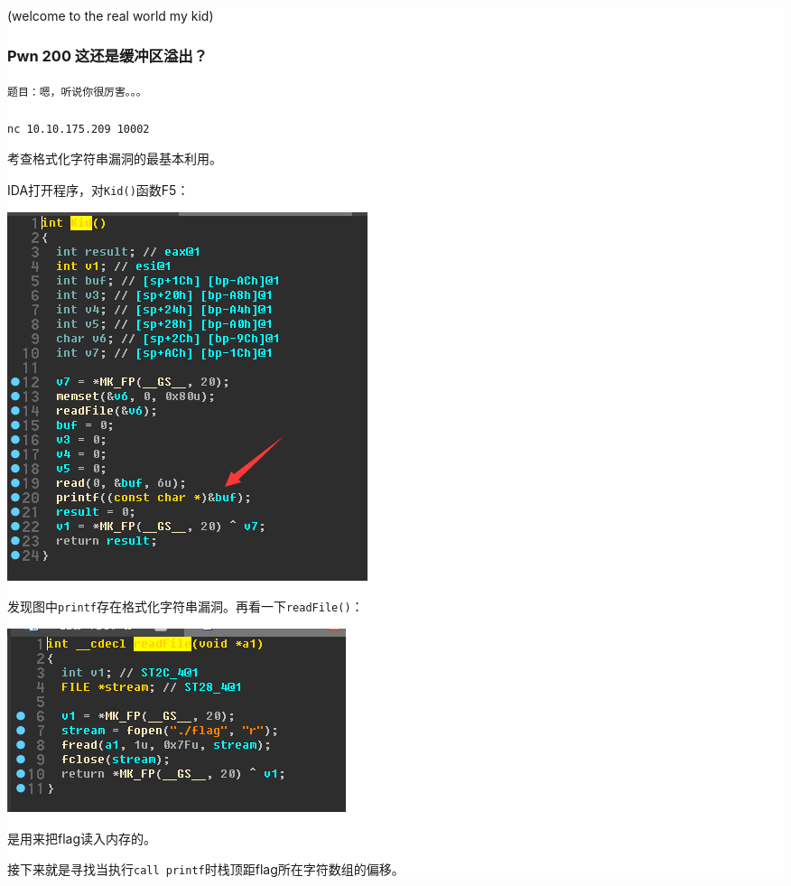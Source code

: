 (welcome to the real world my kid)

### Pwn 200 这还是缓冲区溢出？

```
题目：嗯，听说你很厉害。。。

nc 10.10.175.209 10002
```

考查格式化字符串漏洞的最基本利用。

IDA打开程序，对`Kid()`函数F5：

![](images/pwn200-kid.png)

发现图中`printf`存在格式化字符串漏洞。再看一下`readFile()`：

![](images/pwn200-readfile.png)

是用来把flag读入内存的。

接下来就是寻找当执行`call printf`时栈顶距flag所在字符数组的偏移。

